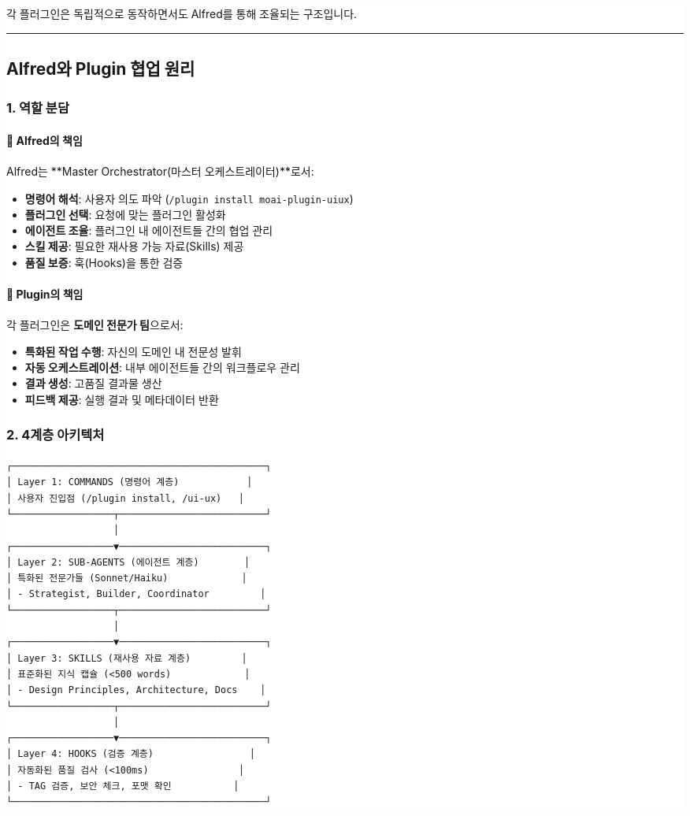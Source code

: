 각 플러그인은 독립적으로 동작하면서도 Alfred를 통해 조율되는 구조입니다.

---

## Alfred와 Plugin 협업 원리

### 1. 역할 분담

#### 🎩 Alfred의 책임

Alfred는 **Master Orchestrator(마스터 오케스트레이터)**로서:

- **명령어 해석**: 사용자 의도 파악 (`/plugin install moai-plugin-uiux`)
- **플러그인 선택**: 요청에 맞는 플러그인 활성화
- **에이전트 조율**: 플러그인 내 에이전트들 간의 협업 관리
- **스킬 제공**: 필요한 재사용 가능 자료(Skills) 제공
- **품질 보증**: 훅(Hooks)을 통한 검증

#### 🧩 Plugin의 책임

각 플러그인은 **도메인 전문가 팀**으로서:

- **특화된 작업 수행**: 자신의 도메인 내 전문성 발휘
- **자동 오케스트레이션**: 내부 에이전트들 간의 워크플로우 관리
- **결과 생성**: 고품질 결과물 생산
- **피드백 제공**: 실행 결과 및 메타데이터 반환

### 2. 4계층 아키텍처

```
┌─────────────────────────────────────────────┐
│ Layer 1: COMMANDS (명령어 계층)            │
│ 사용자 진입점 (/plugin install, /ui-ux)   │
└──────────────────┬──────────────────────────┘
                   │
┌──────────────────▼──────────────────────────┐
│ Layer 2: SUB-AGENTS (에이전트 계층)        │
│ 특화된 전문가들 (Sonnet/Haiku)             │
│ - Strategist, Builder, Coordinator         │
└──────────────────┬──────────────────────────┘
                   │
┌──────────────────▼──────────────────────────┐
│ Layer 3: SKILLS (재사용 자료 계층)         │
│ 표준화된 지식 캡슐 (<500 words)             │
│ - Design Principles, Architecture, Docs    │
└──────────────────┬──────────────────────────┘
                   │
┌──────────────────▼──────────────────────────┐
│ Layer 4: HOOKS (검증 계층)                 │
│ 자동화된 품질 검사 (<100ms)                │
│ - TAG 검증, 보안 체크, 포맷 확인           │
└─────────────────────────────────────────────┘
```
